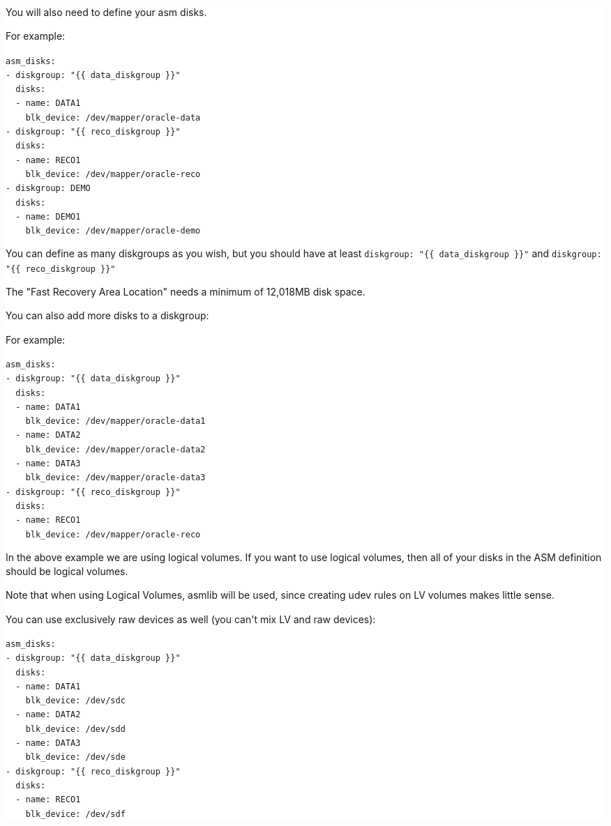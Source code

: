You will also need to define your asm disks.

For example:
```
asm_disks:
- diskgroup: "{{ data_diskgroup }}"
  disks:
  - name: DATA1
    blk_device: /dev/mapper/oracle-data
- diskgroup: "{{ reco_diskgroup }}"
  disks:
  - name: RECO1
    blk_device: /dev/mapper/oracle-reco
- diskgroup: DEMO
  disks:
  - name: DEMO1
    blk_device: /dev/mapper/oracle-demo
```

You can define as many diskgroups as you wish, but you should have at least  `diskgroup: "{{ data_diskgroup }}"` and `diskgroup: "{{ reco_diskgroup }}"`

The "Fast Recovery Area Location" needs a minimum of 12,018MB disk space.

You can also add more disks to a diskgroup:

For example:
```
asm_disks:
- diskgroup: "{{ data_diskgroup }}"
  disks:
  - name: DATA1
    blk_device: /dev/mapper/oracle-data1
  - name: DATA2
    blk_device: /dev/mapper/oracle-data2
  - name: DATA3
    blk_device: /dev/mapper/oracle-data3
- diskgroup: "{{ reco_diskgroup }}"
  disks:
  - name: RECO1
    blk_device: /dev/mapper/oracle-reco

```

In the above example we are using logical volumes. If you want to use logical volumes, then all of your disks in the ASM definition should be logical volumes.

Note that when using Logical Volumes, asmlib will be used, since creating udev rules on LV volumes makes little sense.

You can use exclusively raw devices as well (you can't mix LV and raw devices):
```
asm_disks:
- diskgroup: "{{ data_diskgroup }}"
  disks:
  - name: DATA1
    blk_device: /dev/sdc
  - name: DATA2
    blk_device: /dev/sdd
  - name: DATA3
    blk_device: /dev/sde
- diskgroup: "{{ reco_diskgroup }}"
  disks:
  - name: RECO1
    blk_device: /dev/sdf

```
